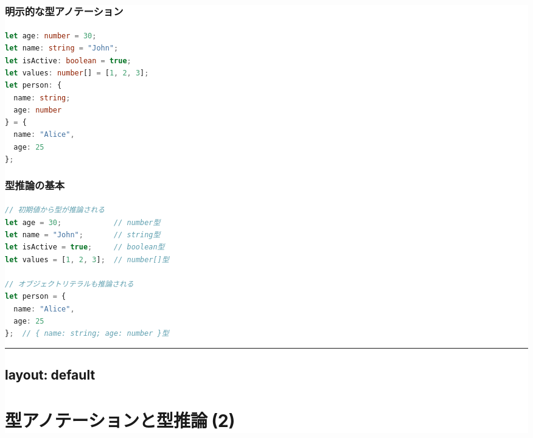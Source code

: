 <div grid="~ cols-2 gap-4">
<div>

### 明示的な型アノテーション

<v-clicks>

```typescript
let age: number = 30;
let name: string = "John";
let isActive: boolean = true;
let values: number[] = [1, 2, 3];
let person: {
  name: string;
  age: number
} = {
  name: "Alice",
  age: 25
};
```

</v-clicks>

</div>
<div>

### 型推論の基本

<v-clicks>

```typescript
// 初期値から型が推論される
let age = 30;            // number型
let name = "John";       // string型
let isActive = true;     // boolean型
let values = [1, 2, 3];  // number[]型

// オブジェクトリテラルも推論される
let person = {
  name: "Alice",
  age: 25
};  // { name: string; age: number }型
```

</v-clicks>

</div>
</div>

---
layout: default
---

# 型アノテーションと型推論 (2)
